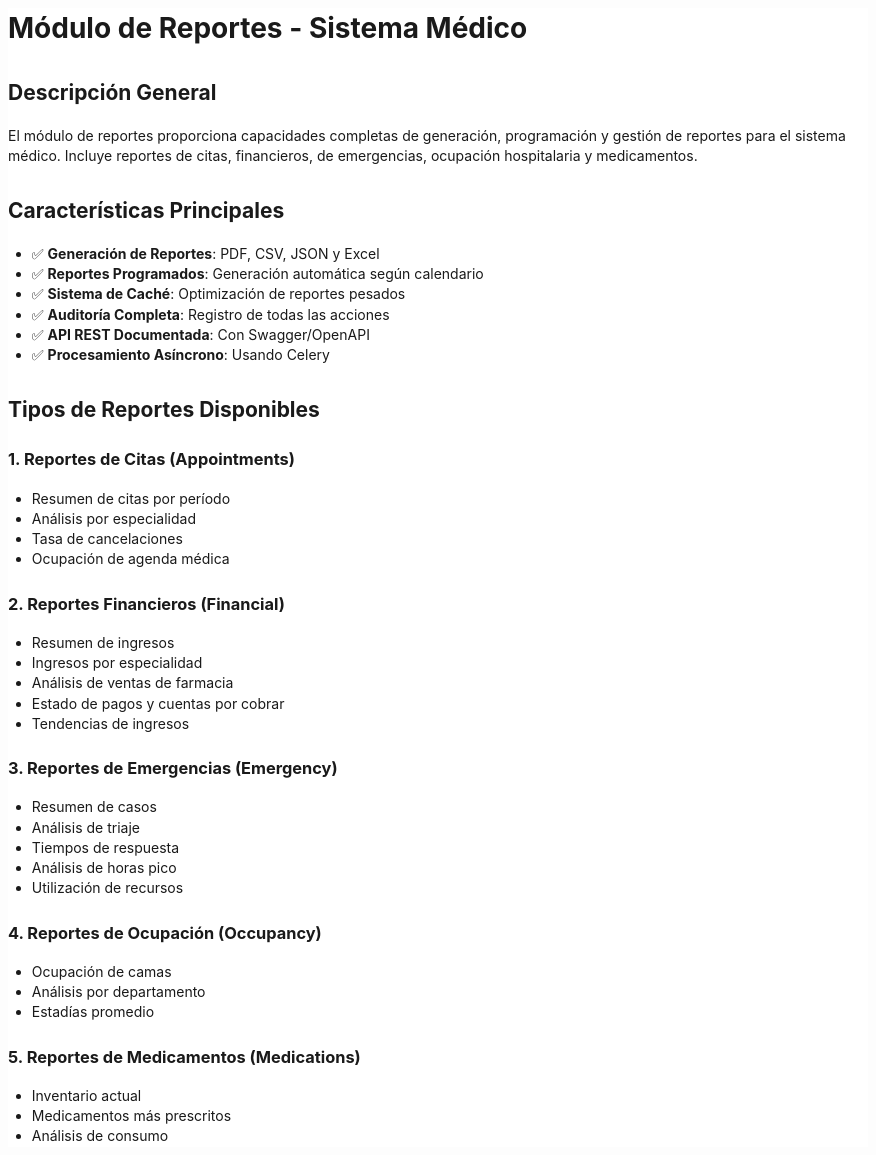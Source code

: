 # Módulo de Reportes - Sistema Médico

## Descripción General

El módulo de reportes proporciona capacidades completas de generación, programación y gestión de reportes para el sistema médico. Incluye reportes de citas, financieros, de emergencias, ocupación hospitalaria y medicamentos.

## Características Principales

- ✅ **Generación de Reportes**: PDF, CSV, JSON y Excel
- ✅ **Reportes Programados**: Generación automática según calendario
- ✅ **Sistema de Caché**: Optimización de reportes pesados
- ✅ **Auditoría Completa**: Registro de todas las acciones
- ✅ **API REST Documentada**: Con Swagger/OpenAPI
- ✅ **Procesamiento Asíncrono**: Usando Celery

## Tipos de Reportes Disponibles

### 1. Reportes de Citas (Appointments)
- Resumen de citas por período
- Análisis por especialidad
- Tasa de cancelaciones
- Ocupación de agenda médica

### 2. Reportes Financieros (Financial)
- Resumen de ingresos
- Ingresos por especialidad
- Análisis de ventas de farmacia
- Estado de pagos y cuentas por cobrar
- Tendencias de ingresos

### 3. Reportes de Emergencias (Emergency)
- Resumen de casos
- Análisis de triaje
- Tiempos de respuesta
- Análisis de horas pico
- Utilización de recursos

### 4. Reportes de Ocupación (Occupancy)
- Ocupación de camas
- Análisis por departamento
- Estadías promedio

### 5. Reportes de Medicamentos (Medications)
- Inventario actual
- Medicamentos más prescritos
- Análisis de consumo
